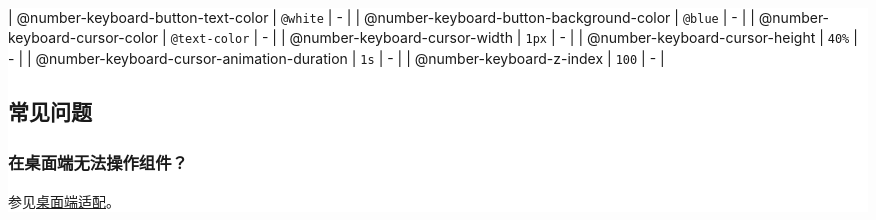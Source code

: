 | @number-keyboard-button-text-color         | `@white`           | -    |
| @number-keyboard-button-background-color   | `@blue`            | -    |
| @number-keyboard-cursor-color              | `@text-color`      | -    |
| @number-keyboard-cursor-width              | `1px`              | -    |
| @number-keyboard-cursor-height             | `40%`              | -    |
| @number-keyboard-cursor-animation-duration | `1s`               | -    |
| @number-keyboard-z-index                   | `100`              | -    |

## 常见问题

### 在桌面端无法操作组件？

参见[桌面端适配](#/zh-CN/advanced-usage#zhuo-mian-duan-gua-pei)。
